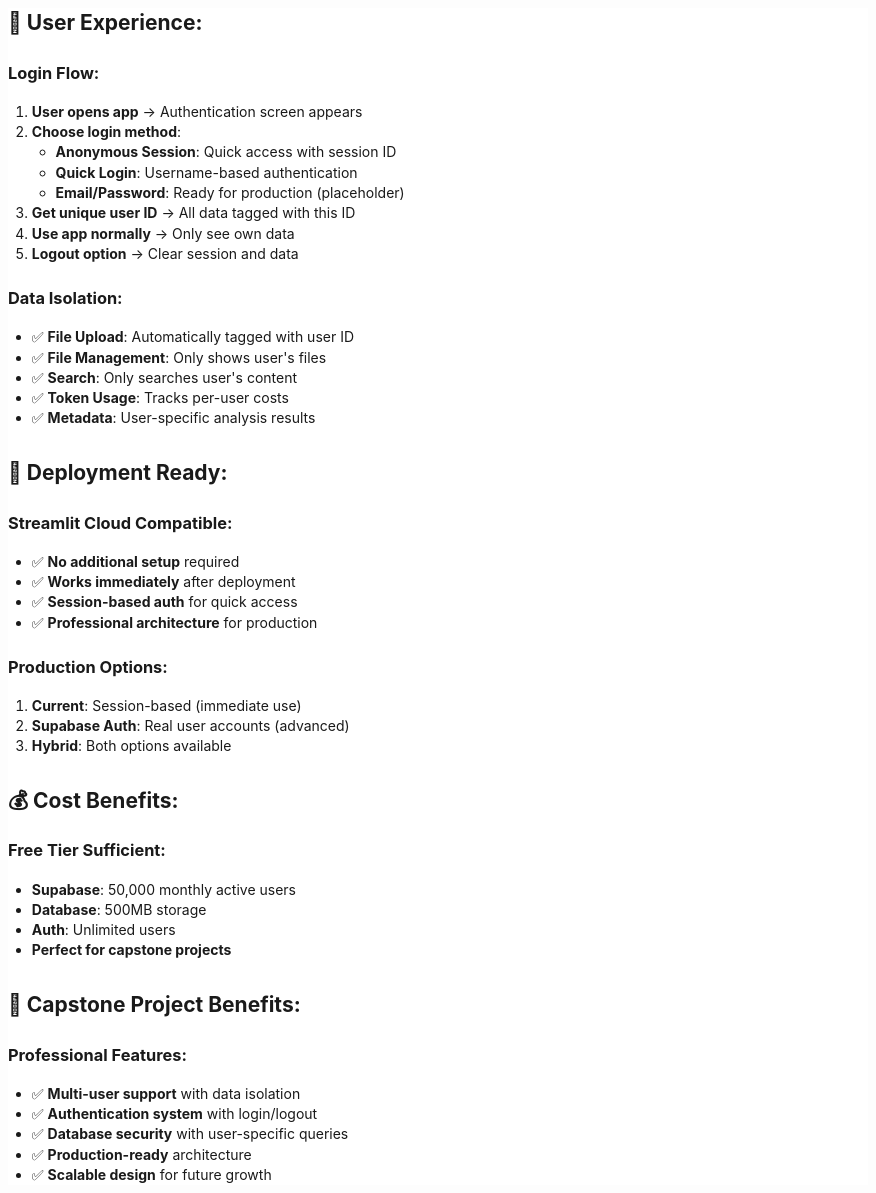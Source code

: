 ## 🎯 **User Experience:**

### **Login Flow:**
1. **User opens app** → Authentication screen appears
2. **Choose login method**:
   - **Anonymous Session**: Quick access with session ID
   - **Quick Login**: Username-based authentication
   - **Email/Password**: Ready for production (placeholder)
3. **Get unique user ID** → All data tagged with this ID
4. **Use app normally** → Only see own data
5. **Logout option** → Clear session and data

### **Data Isolation:**
- ✅ **File Upload**: Automatically tagged with user ID
- ✅ **File Management**: Only shows user's files
- ✅ **Search**: Only searches user's content
- ✅ **Token Usage**: Tracks per-user costs
- ✅ **Metadata**: User-specific analysis results

## 🚀 **Deployment Ready:**

### **Streamlit Cloud Compatible:**
- ✅ **No additional setup** required
- ✅ **Works immediately** after deployment
- ✅ **Session-based auth** for quick access
- ✅ **Professional architecture** for production

### **Production Options:**
1. **Current**: Session-based (immediate use)
2. **Supabase Auth**: Real user accounts (advanced)
3. **Hybrid**: Both options available

## 💰 **Cost Benefits:**

### **Free Tier Sufficient:**
- **Supabase**: 50,000 monthly active users
- **Database**: 500MB storage
- **Auth**: Unlimited users
- **Perfect for capstone projects**

## 🎉 **Capstone Project Benefits:**

### **Professional Features:**
- ✅ **Multi-user support** with data isolation
- ✅ **Authentication system** with login/logout
- ✅ **Database security** with user-specific queries
- ✅ **Production-ready** architecture
- ✅ **Scalable design** for future growth
